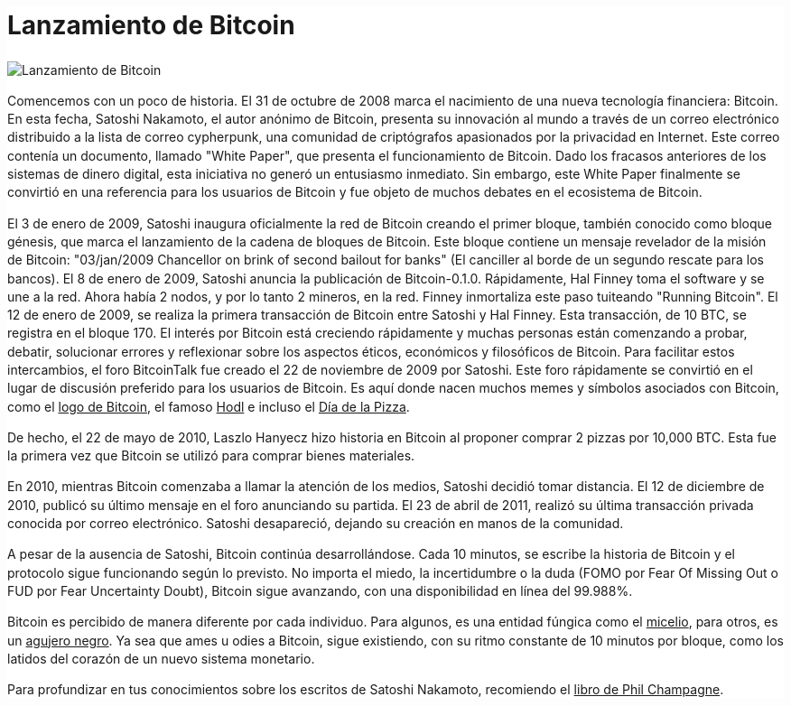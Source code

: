 
# Lanzamiento de Bitcoin

![Lanzamiento de Bitcoin](https://youtu.be/GdeLB39QdUQ)

Comencemos con un poco de historia.
El 31 de octubre de 2008 marca el nacimiento de una nueva tecnología financiera: Bitcoin. En esta fecha, Satoshi Nakamoto, el autor anónimo de Bitcoin, presenta su innovación al mundo a través de un correo electrónico distribuido a la lista de correo cypherpunk, una comunidad de criptógrafos apasionados por la privacidad en Internet.
Este correo contenía un documento, llamado "White Paper", que presenta el funcionamiento de Bitcoin. Dado los fracasos anteriores de los sistemas de dinero digital, esta iniciativa no generó un entusiasmo inmediato. Sin embargo, este White Paper finalmente se convirtió en una referencia para los usuarios de Bitcoin y fue objeto de muchos debates en el ecosistema de Bitcoin.

El 3 de enero de 2009, Satoshi inaugura oficialmente la red de Bitcoin creando el primer bloque, también conocido como bloque génesis, que marca el lanzamiento de la cadena de bloques de Bitcoin. Este bloque contiene un mensaje revelador de la misión de Bitcoin: "03/jan/2009 Chancellor on brink of second bailout for banks" (El canciller al borde de un segundo rescate para los bancos).
El 8 de enero de 2009, Satoshi anuncia la publicación de Bitcoin-0.1.0. Rápidamente, Hal Finney toma el software y se une a la red. Ahora había 2 nodos, y por lo tanto 2 mineros, en la red. Finney inmortaliza este paso tuiteando "Running Bitcoin". El 12 de enero de 2009, se realiza la primera transacción de Bitcoin entre Satoshi y Hal Finney. Esta transacción, de 10 BTC, se registra en el bloque 170.
El interés por Bitcoin está creciendo rápidamente y muchas personas están comenzando a probar, debatir, solucionar errores y reflexionar sobre los aspectos éticos, económicos y filosóficos de Bitcoin. Para facilitar estos intercambios, el foro BitcoinTalk fue creado el 22 de noviembre de 2009 por Satoshi. Este foro rápidamente se convirtió en el lugar de discusión preferido para los usuarios de Bitcoin. Es aquí donde nacen muchos memes y símbolos asociados con Bitcoin, como el [logo de Bitcoin](https://bitcointalk.org/index.php?topic=64.0), el famoso [Hodl](https://bitcointalk.org/index.php?topic=375643.0) e incluso el [Día de la Pizza](https://bitcointalk.org/index.php?topic=137.msg1195).

De hecho, el 22 de mayo de 2010, Laszlo Hanyecz hizo historia en Bitcoin al proponer comprar 2 pizzas por 10,000 BTC. Esta fue la primera vez que Bitcoin se utilizó para comprar bienes materiales.

En 2010, mientras Bitcoin comenzaba a llamar la atención de los medios, Satoshi decidió tomar distancia. El 12 de diciembre de 2010, publicó su último mensaje en el foro anunciando su partida. El 23 de abril de 2011, realizó su última transacción privada conocida por correo electrónico. Satoshi desapareció, dejando su creación en manos de la comunidad.

A pesar de la ausencia de Satoshi, Bitcoin continúa desarrollándose. Cada 10 minutos, se escribe la historia de Bitcoin y el protocolo sigue funcionando según lo previsto. No importa el miedo, la incertidumbre o la duda (FOMO por Fear Of Missing Out o FUD por Fear Uncertainty Doubt), Bitcoin sigue avanzando, con una disponibilidad en línea del 99.988%.

Bitcoin es percibido de manera diferente por cada individuo. Para algunos, es una entidad fúngica como el [micelio](https://brandonquittem.com/bitcoin-is-the-mycelium-of-money/), para otros, es un [agujero negro](https://dergigi.com/2019/05/01/bitcoins-gravity/i). Ya sea que ames u odies a Bitcoin, sigue existiendo, con su ritmo constante de 10 minutos por bloque, como los latidos del corazón de un nuevo sistema monetario.

Para profundizar en tus conocimientos sobre los escritos de Satoshi Nakamoto, recomiendo el [libro de Phil Champagne](https://sovereignuniversity.org/resources/books/98/en).
